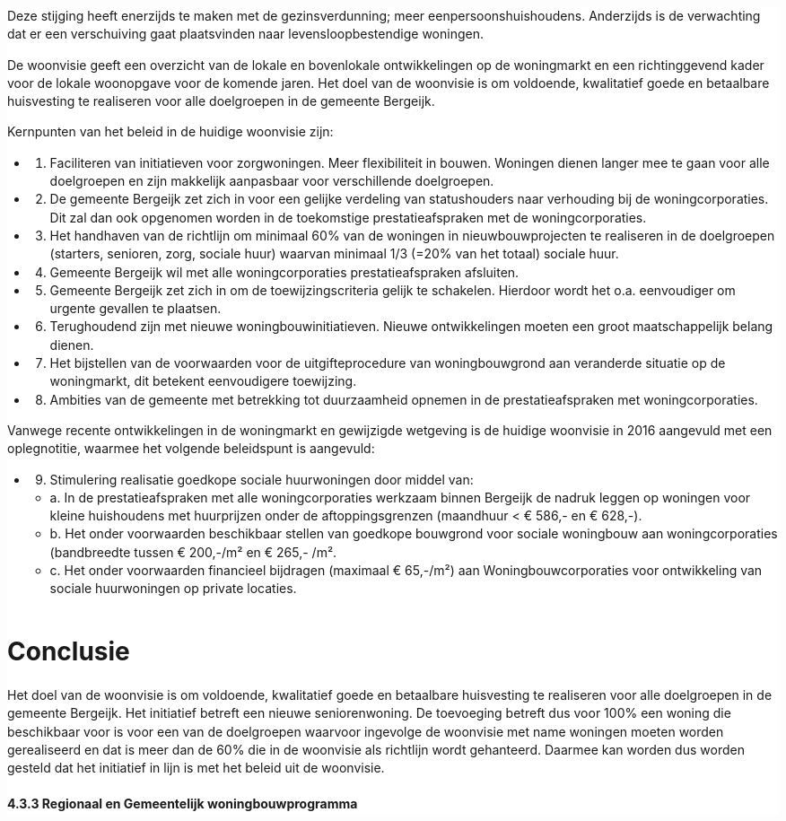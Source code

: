 Deze stijging heeft enerzijds te maken met de gezinsverdunning; meer eenpersoonshuishoudens. Anderzijds is de verwachting dat er een verschuiving gaat plaatsvinden naar levensloopbestendige woningen.

De woonvisie geeft een overzicht van de lokale en bovenlokale ontwikkelingen op de woningmarkt en een richtinggevend kader voor de lokale woonopgave voor de komende jaren. Het doel van de woonvisie is om voldoende, kwalitatief goede en betaalbare huisvesting te realiseren voor alle doelgroepen in de gemeente Bergeijk.

Kernpunten van het beleid in de huidige woonvisie zijn:

- 1. Faciliteren van initiatieven voor zorgwoningen. Meer flexibiliteit in bouwen. Woningen dienen langer mee te gaan voor alle doelgroepen en zijn makkelijk aanpasbaar voor verschillende doelgroepen.
- 2. De gemeente Bergeijk zet zich in voor een gelijke verdeling van statushouders naar verhouding bij de woningcorporaties. Dit zal dan ook opgenomen worden in de toekomstige prestatieafspraken met de woningcorporaties.
- 3. Het handhaven van de richtlijn om minimaal 60% van de woningen in nieuwbouwprojecten te realiseren in de doelgroepen (starters, senioren, zorg, sociale huur) waarvan minimaal 1/3 (=20% van het totaal) sociale huur.
- 4. Gemeente Bergeijk wil met alle woningcorporaties prestatieafspraken afsluiten.
- 5. Gemeente Bergeijk zet zich in om de toewijzingscriteria gelijk te schakelen. Hierdoor wordt het o.a. eenvoudiger om urgente gevallen te plaatsen.
- 6. Terughoudend zijn met nieuwe woningbouwinitiatieven. Nieuwe ontwikkelingen moeten een groot maatschappelijk belang dienen.
- 7. Het bijstellen van de voorwaarden voor de uitgifteprocedure van woningbouwgrond aan veranderde situatie op de woningmarkt, dit betekent eenvoudigere toewijzing.
- 8. Ambities van de gemeente met betrekking tot duurzaamheid opnemen in de prestatieafspraken met woningcorporaties.

Vanwege recente ontwikkelingen in de woningmarkt en gewijzigde wetgeving is de huidige woonvisie in 2016 aangevuld met een oplegnotitie, waarmee het volgende beleidspunt is aangevuld:

- 9. Stimulering realisatie goedkope sociale huurwoningen door middel van:
	- a. In de prestatieafspraken met alle woningcorporaties werkzaam binnen Bergeijk de nadruk leggen op woningen voor kleine huishoudens met huurprijzen onder de aftoppingsgrenzen (maandhuur < € 586,- en € 628,-).
	- b. Het onder voorwaarden beschikbaar stellen van goedkope bouwgrond voor sociale woningbouw aan woningcorporaties (bandbreedte tussen € 200,-/m² en € 265,- /m².
	- c. Het onder voorwaarden financieel bijdragen (maximaal € 65,-/m²) aan Woningbouwcorporaties voor ontwikkeling van sociale huurwoningen op private locaties.

# **Conclusie**

Het doel van de woonvisie is om voldoende, kwalitatief goede en betaalbare huisvesting te realiseren voor alle doelgroepen in de gemeente Bergeijk. Het initiatief betreft een nieuwe seniorenwoning. De toevoeging betreft dus voor 100% een woning die beschikbaar voor is voor een van de doelgroepen waarvoor ingevolge de woonvisie met name woningen moeten worden gerealiseerd en dat is meer dan de 60% die in de woonvisie als richtlijn wordt gehanteerd. Daarmee kan worden dus worden gesteld dat het initiatief in lijn is met het beleid uit de woonvisie.

#### **4.3.3 Regionaal en Gemeentelijk woningbouwprogramma**
